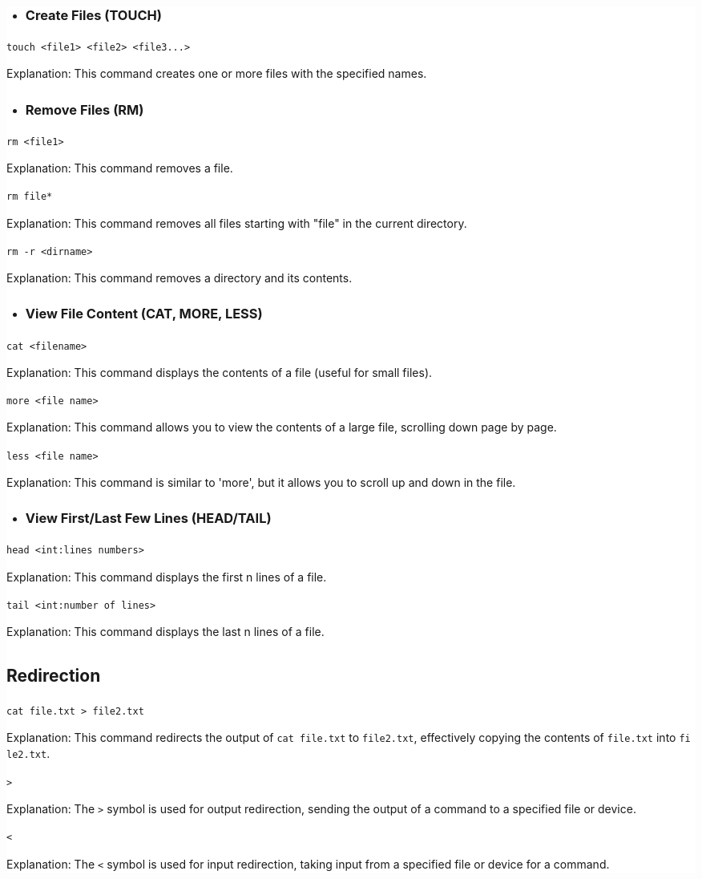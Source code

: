 - ### Create Files (TOUCH)
```
touch <file1> <file2> <file3...>
```
Explanation: This command creates one or more files with the specified names.

- ### Remove Files (RM)
```
rm <file1>
```
Explanation: This command removes a file.

```
rm file*
```
Explanation: This command removes all files starting with "file" in the current directory.

```
rm -r <dirname>
```
Explanation: This command removes a directory and its contents.

- ### View File Content (CAT, MORE, LESS)
```
cat <filename>
```
Explanation: This command displays the contents of a file (useful for small files).

```
more <file name>
```
Explanation: This command allows you to view the contents of a large file, scrolling down page by page.

```
less <file name>
```
Explanation: This command is similar to 'more', but it allows you to scroll up and down in the file.

- ### View First/Last Few Lines (HEAD/TAIL)
```
head <int:lines numbers>
```
Explanation: This command displays the first n lines of a file.

```
tail <int:number of lines>
```
Explanation: This command displays the last n lines of a file.

## Redirection
```
cat file.txt > file2.txt
```
Explanation: This command redirects the output of `cat file.txt` to `file2.txt`, effectively copying the contents of `file.txt` into `file2.txt`.

```
>
```
Explanation: The `>` symbol is used for output redirection, sending the output of a command to a specified file or device.

```
<
```
Explanation: The `<` symbol is used for input redirection, taking input from a specified file or device for a command.